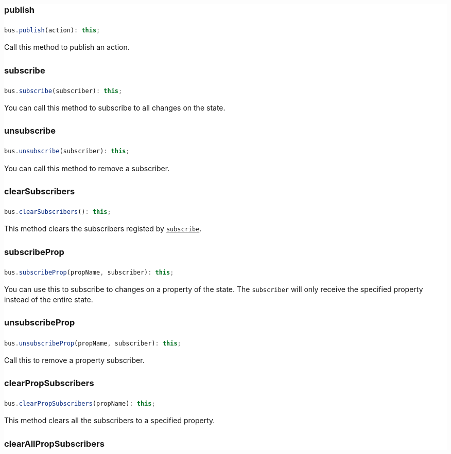 ### publish

```ts
bus.publish(action): this;
```

Call this method to publish an action.

### subscribe

```ts
bus.subscribe(subscriber): this;
```

You can call this method to subscribe to all changes on the state.

### unsubscribe

```ts
bus.unsubscribe(subscriber): this;
```

You can call this method to remove a subscriber.

### clearSubscribers

```ts
bus.clearSubscribers(): this;
```

This method clears the subscribers registed by [`subscribe`](#subscribe).

### subscribeProp

```ts
bus.subscribeProp(propName, subscriber): this;
```

You can use this to subscribe to changes on a property of the state. The `subscriber` will only receive the specified property instead of the entire state.

### unsubscribeProp

```ts
bus.unsubscribeProp(propName, subscriber): this;
```

Call this to remove a property subscriber.

### clearPropSubscribers

```ts
bus.clearPropSubscribers(propName): this;
```

This method clears all the subscribers to a specified property.

### clearAllPropSubscribers

